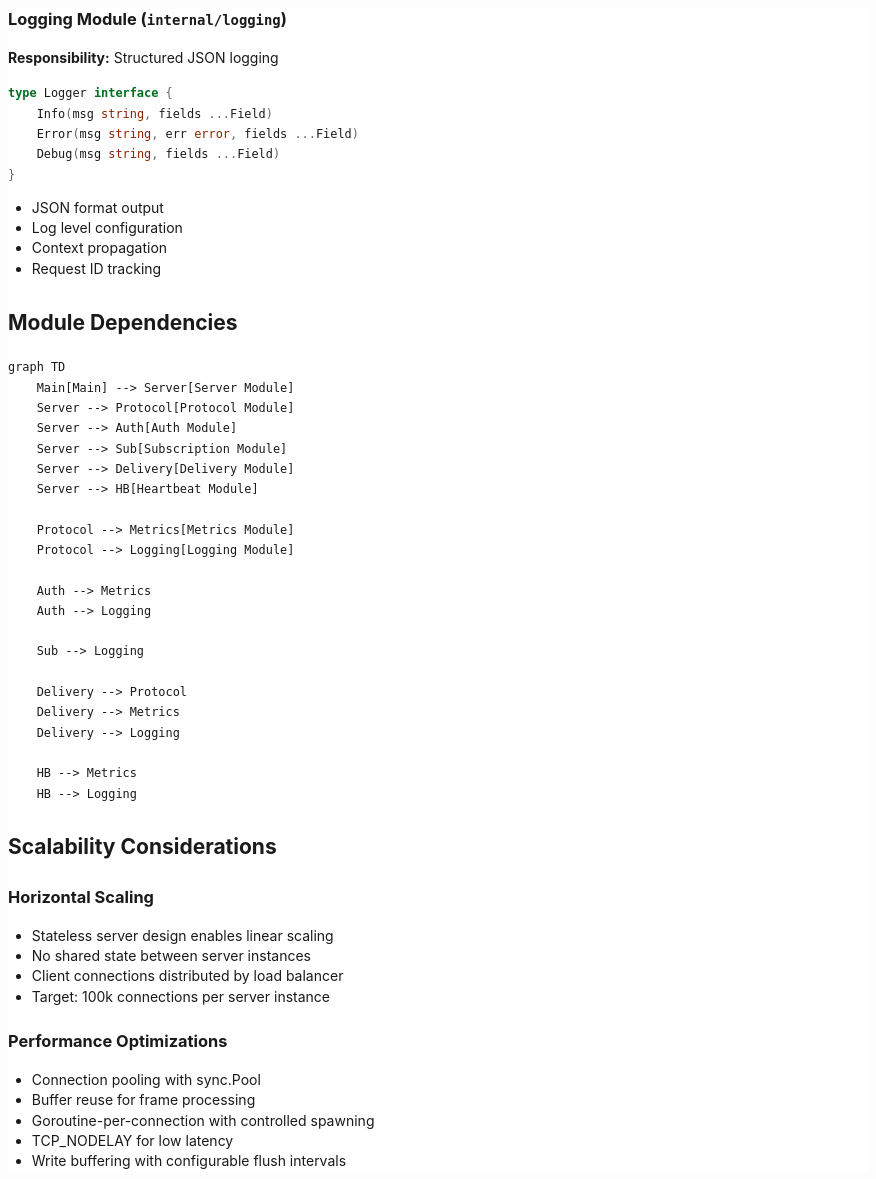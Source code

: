 ### Logging Module (`internal/logging`)
**Responsibility:** Structured JSON logging
```go
type Logger interface {
    Info(msg string, fields ...Field)
    Error(msg string, err error, fields ...Field)
    Debug(msg string, fields ...Field)
}
```
- JSON format output
- Log level configuration
- Context propagation
- Request ID tracking

## Module Dependencies

```mermaid
graph TD
    Main[Main] --> Server[Server Module]
    Server --> Protocol[Protocol Module]
    Server --> Auth[Auth Module]
    Server --> Sub[Subscription Module]
    Server --> Delivery[Delivery Module]
    Server --> HB[Heartbeat Module]
    
    Protocol --> Metrics[Metrics Module]
    Protocol --> Logging[Logging Module]
    
    Auth --> Metrics
    Auth --> Logging
    
    Sub --> Logging
    
    Delivery --> Protocol
    Delivery --> Metrics
    Delivery --> Logging
    
    HB --> Metrics
    HB --> Logging
```

## Scalability Considerations

### Horizontal Scaling
- Stateless server design enables linear scaling
- No shared state between server instances
- Client connections distributed by load balancer
- Target: 100k connections per server instance

### Performance Optimizations
- Connection pooling with sync.Pool
- Buffer reuse for frame processing
- Goroutine-per-connection with controlled spawning
- TCP_NODELAY for low latency
- Write buffering with configurable flush intervals
